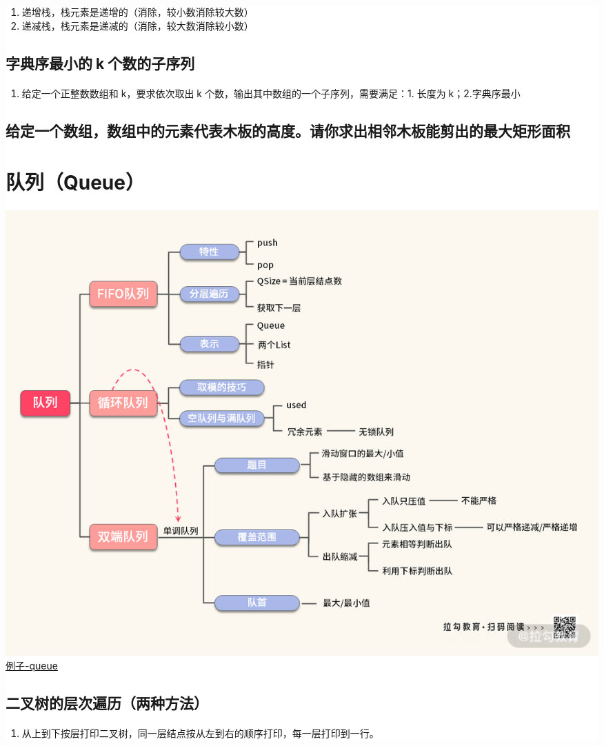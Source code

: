 1.  递增栈，栈元素是递增的（消除，较小数消除较大数）
2.  递减栈，栈元素是递减的（消除，较大数消除较小数）

## 字典序最小的 k 个数的子序列

1.  给定一个正整数数组和 k，要求依次取出 k 个数，输出其中数组的一个子序列，需要满足：1. 长度为 k；2.字典序最小

## 给定一个数组，数组中的元素代表木板的高度。请你求出相邻木板能剪出的最大矩形面积

# 队列（Queue）

![](./img/queue.png)
[例子-queue](./queue.js)

## 二叉树的层次遍历（两种方法）

1.  从上到下按层打印二叉树，同一层结点按从左到右的顺序打印，每一层打印到一行。
